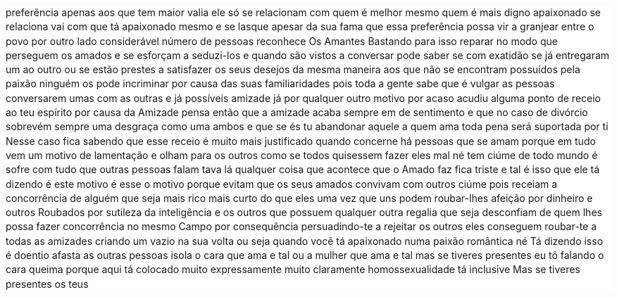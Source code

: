 preferência apenas aos que tem maior
valia ele só se relacionam com quem é
melhor mesmo quem é mais digno
apaixonado se relaciona vai com que tá
apaixonado mesmo e se lasque apesar da
sua fama que essa preferência possa vir
a granjear entre o povo por outro lado
considerável número de pessoas reconhece
Os Amantes Bastando para isso reparar no
modo que perseguem os amados e se
esforçam a seduzi-los e quando são
vistos a conversar pode saber se com
exatidão se já entregaram um ao outro ou
se estão prestes a satisfazer os seus
desejos
da mesma maneira aos que não se
encontram possuídos pela paixão ninguém
os pode incriminar por causa das suas
familiaridades pois toda a gente sabe
que é vulgar as pessoas conversarem umas
com as outras e já possíveis amizade já
por qualquer outro motivo
por acaso acudiu alguma ponto de receio
ao teu espírito por causa da Amizade
pensa então que a amizade acaba sempre
em de sentimento e que no caso de
divórcio sobrevém sempre uma desgraça
como uma ambos e que se és tu abandonar
aquele a quem ama toda pena será
suportada por ti Nesse caso fica sabendo
que esse receio é muito mais justificado
quando concerne há pessoas que se amam
porque em tudo vem um motivo de
lamentação e olham para os outros como
se todos quisessem fazer eles mal né tem
ciúme de todo mundo é sofre com tudo que
outras pessoas falam tava lá
qualquer coisa que acontece que o Amado
faz fica triste e tal é isso que ele tá
dizendo é este motivo é esse o motivo
porque evitam que os seus amados
convivam com outros ciúme pois receiam a
concorrência de alguém que seja mais
rico mais curto do que eles uma vez que
uns podem roubar-lhes afeição por
dinheiro e outros Roubados por sutileza
da inteligência e os outros que possuem
qualquer outra regalia que seja
desconfiam de quem lhes possa fazer
concorrência no mesmo Campo por
consequência
persuadindo-te a rejeitar os outros eles
conseguem roubar-te a todas as amizades
criando um vazio na sua volta ou seja
quando você tá apaixonado
numa paixão romântica né Tá dizendo isso
é doentio afasta as outras pessoas isola
o cara que ama e tal ou a mulher que ama
e tal mas se tiveres
presentes eu tô falando o cara queima
porque aqui tá colocado muito
expressamente muito claramente
homossexualidade tá inclusive
Mas se tiveres presentes os teus
